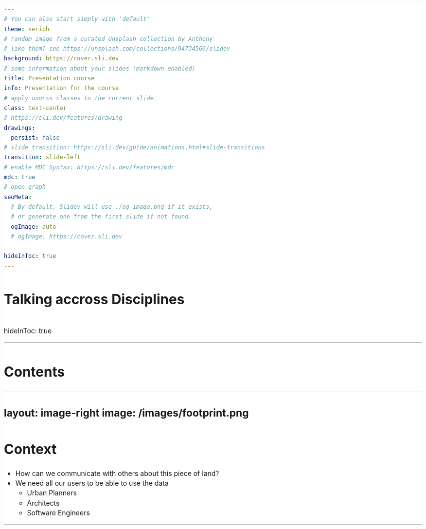 ```yaml
---
# You can also start simply with 'default'
theme: seriph
# random image from a curated Unsplash collection by Anthony
# like them? see https://unsplash.com/collections/94734566/slidev
background: https://cover.sli.dev
# some information about your slides (markdown enabled)
title: Presentation course
info: Presentation for the course
# apply unocss classes to the current slide
class: text-center
# https://sli.dev/features/drawing
drawings:
  persist: false
# slide transition: https://sli.dev/guide/animations.html#slide-transitions
transition: slide-left
# enable MDC Syntax: https://sli.dev/features/mdc
mdc: true
# open graph
seoMeta:
  # By default, Slidev will use ./og-image.png if it exists,
  # or generate one from the first slide if not found.
  ogImage: auto
  # ogImage: https://cover.sli.dev
  
hideInToc: true
---
```


# Talking accross Disciplines

---
hideInToc: true

---

# Contents
<Toc text-sm minDepth="1" maxDepth="1" />

---
layout: image-right
image: /images/footprint.png
---
# Context  

- How can we communicate with others about this piece of land?  
- We need all our users to be able to use the data 
  - Urban Planners  
  - Architects  
  - Software Engineers
---
